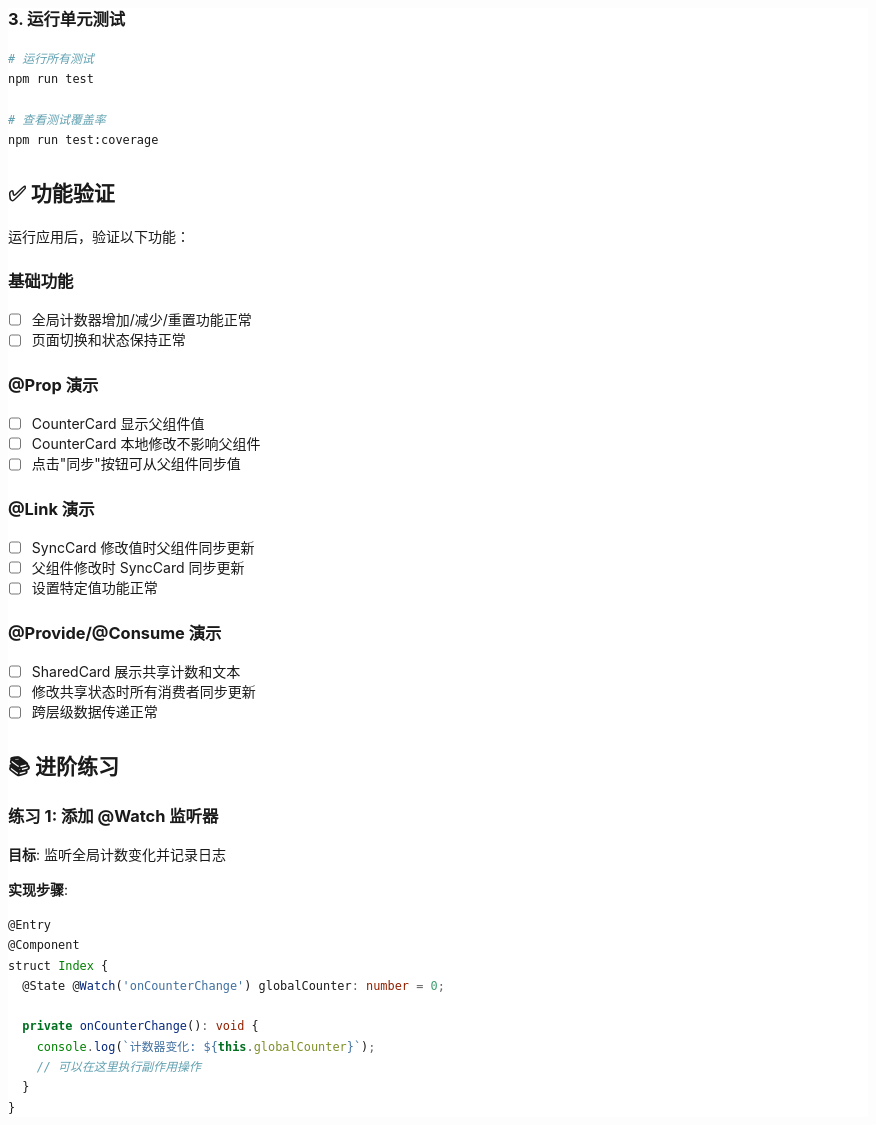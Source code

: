 ### 3. 运行单元测试

```bash
# 运行所有测试
npm run test

# 查看测试覆盖率
npm run test:coverage
```

## ✅ 功能验证

运行应用后，验证以下功能：

### 基础功能

- [ ] 全局计数器增加/减少/重置功能正常
- [ ] 页面切换和状态保持正常

### @Prop 演示

- [ ] CounterCard 显示父组件值
- [ ] CounterCard 本地修改不影响父组件
- [ ] 点击"同步"按钮可从父组件同步值

### @Link 演示

- [ ] SyncCard 修改值时父组件同步更新
- [ ] 父组件修改时 SyncCard 同步更新
- [ ] 设置特定值功能正常

### @Provide/@Consume 演示

- [ ] SharedCard 展示共享计数和文本
- [ ] 修改共享状态时所有消费者同步更新
- [ ] 跨层级数据传递正常

## 📚 进阶练习

### 练习 1: 添加 @Watch 监听器

**目标**: 监听全局计数变化并记录日志

**实现步骤**:

```typescript
@Entry
@Component
struct Index {
  @State @Watch('onCounterChange') globalCounter: number = 0;

  private onCounterChange(): void {
    console.log(`计数器变化: ${this.globalCounter}`);
    // 可以在这里执行副作用操作
  }
}
```

